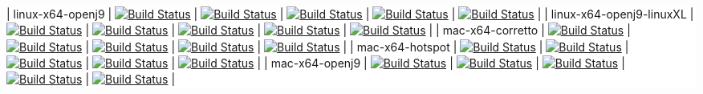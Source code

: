 | linux-x64-openj9 | [![Build Status](https://ci.adoptopenjdk.net/buildStatus/icon?job=build-scripts/jobs/jdk8u/jdk8u-linux-x64-openj9)](https://ci.adoptopenjdk.net/job/build-scripts/job/jobs/job/jdk8u/job/jdk8u-linux-x64-openj9) | [![Build Status](https://ci.adoptopenjdk.net/buildStatus/icon?job=build-scripts/jobs/jdk11u/jdk11u-linux-x64-openj9)](https://ci.adoptopenjdk.net/job/build-scripts/job/jobs/job/jdk11u/job/jdk11u-linux-x64-openj9) | [![Build Status](https://ci.adoptopenjdk.net/buildStatus/icon?job=build-scripts/jobs/jdk15/jdk15-linux-x64-openj9)](https://ci.adoptopenjdk.net/job/build-scripts/job/jobs/job/jdk15/job/jdk15-linux-x64-openj9) | [![Build Status](https://ci.adoptopenjdk.net/buildStatus/icon?job=build-scripts/jobs/jdk16/jdk16-linux-x64-openj9)](https://ci.adoptopenjdk.net/job/build-scripts/job/jobs/job/jdk16/job/jdk16-linux-x64-openj9) | [![Build Status](https://ci.adoptopenjdk.net/buildStatus/icon?job=build-scripts/jobs/jdk/jdk-linux-x64-openj9)](https://ci.adoptopenjdk.net/job/build-scripts/job/jobs/job/jdk/job/jdk-linux-x64-openj9) |
| linux-x64-openj9-linuxXL | [![Build Status](https://ci.adoptopenjdk.net/buildStatus/icon?job=build-scripts/jobs/jdk8u/jdk8u-linux-x64-openj9-linuxXL)](https://ci.adoptopenjdk.net/job/build-scripts/job/jobs/job/jdk8u/job/jdk8u-linux-x64-openj9-linuxXL) | [![Build Status](https://ci.adoptopenjdk.net/buildStatus/icon?job=build-scripts/jobs/jdk11u/jdk11u-linux-x64-openj9-linuxXL)](https://ci.adoptopenjdk.net/job/build-scripts/job/jobs/job/jdk11u/job/jdk11u-linux-x64-openj9-linuxXL) | [![Build Status](https://ci.adoptopenjdk.net/buildStatus/icon?job=build-scripts/jobs/jdk15/jdk15-linux-x64-openj9-linuxXL)](https://ci.adoptopenjdk.net/job/build-scripts/job/jobs/job/jdk15/job/jdk15-linux-x64-openj9-linuxXL) | [![Build Status](https://ci.adoptopenjdk.net/buildStatus/icon?job=build-scripts/jobs/jdk16/jdk16-linux-x64-openj9-linuxXL)](https://ci.adoptopenjdk.net/job/build-scripts/job/jobs/job/jdk16/job/jdk16-linux-x64-openj9-linuxXL) | [![Build Status](https://ci.adoptopenjdk.net/buildStatus/icon?job=build-scripts/jobs/jdk/jdk-linux-x64-openj9-linuxXL)](https://ci.adoptopenjdk.net/job/build-scripts/job/jobs/job/jdk/job/jdk-linux-x64-openj9-linuxXL) |
| mac-x64-corretto | [![Build Status](https://ci.adoptopenjdk.net/buildStatus/icon?job=build-scripts/jobs/jdk8u/jdk8u-mac-x64-corretto)](https://ci.adoptopenjdk.net/job/build-scripts/job/jobs/job/jdk8u/job/jdk8u-mac-x64-corretto) | [![Build Status](https://ci.adoptopenjdk.net/buildStatus/icon?job=build-scripts/jobs/jdk11u/jdk11u-mac-x64-corretto)](https://ci.adoptopenjdk.net/job/build-scripts/job/jobs/job/jdk11u/job/jdk11u-mac-x64-corretto) | [![Build Status](https://ci.adoptopenjdk.net/buildStatus/icon?job=build-scripts/jobs/jdk15/jdk15-mac-x64-corretto)](https://ci.adoptopenjdk.net/job/build-scripts/job/jobs/job/jdk15/job/jdk15-mac-x64-corretto) | [![Build Status](https://ci.adoptopenjdk.net/buildStatus/icon?job=build-scripts/jobs/jdk16/jdk16-mac-x64-corretto)](https://ci.adoptopenjdk.net/job/build-scripts/job/jobs/job/jdk16/job/jdk16-mac-x64-corretto) | [![Build Status](https://ci.adoptopenjdk.net/buildStatus/icon?job=build-scripts/jobs/jdk/jdk-mac-x64-corretto)](https://ci.adoptopenjdk.net/job/build-scripts/job/jobs/job/jdk/job/jdk-mac-x64-corretto) |
| mac-x64-hotspot | [![Build Status](https://ci.adoptopenjdk.net/buildStatus/icon?job=build-scripts/jobs/jdk8u/jdk8u-mac-x64-hotspot)](https://ci.adoptopenjdk.net/job/build-scripts/job/jobs/job/jdk8u/job/jdk8u-mac-x64-hotspot) | [![Build Status](https://ci.adoptopenjdk.net/buildStatus/icon?job=build-scripts/jobs/jdk11u/jdk11u-mac-x64-hotspot)](https://ci.adoptopenjdk.net/job/build-scripts/job/jobs/job/jdk11u/job/jdk11u-mac-x64-hotspot) | [![Build Status](https://ci.adoptopenjdk.net/buildStatus/icon?job=build-scripts/jobs/jdk15/jdk15-mac-x64-hotspot)](https://ci.adoptopenjdk.net/job/build-scripts/job/jobs/job/jdk15/job/jdk15-mac-x64-hotspot) | [![Build Status](https://ci.adoptopenjdk.net/buildStatus/icon?job=build-scripts/jobs/jdk16/jdk16-mac-x64-hotspot)](https://ci.adoptopenjdk.net/job/build-scripts/job/jobs/job/jdk16/job/jdk16-mac-x64-hotspot) | [![Build Status](https://ci.adoptopenjdk.net/buildStatus/icon?job=build-scripts/jobs/jdk/jdk-mac-x64-hotspot)](https://ci.adoptopenjdk.net/job/build-scripts/job/jobs/job/jdk/job/jdk-mac-x64-hotspot) |
| mac-x64-openj9 | [![Build Status](https://ci.adoptopenjdk.net/buildStatus/icon?job=build-scripts/jobs/jdk8u/jdk8u-mac-x64-openj9)](https://ci.adoptopenjdk.net/job/build-scripts/job/jobs/job/jdk8u/job/jdk8u-mac-x64-openj9) | [![Build Status](https://ci.adoptopenjdk.net/buildStatus/icon?job=build-scripts/jobs/jdk11u/jdk11u-mac-x64-openj9)](https://ci.adoptopenjdk.net/job/build-scripts/job/jobs/job/jdk11u/job/jdk11u-mac-x64-openj9) | [![Build Status](https://ci.adoptopenjdk.net/buildStatus/icon?job=build-scripts/jobs/jdk15/jdk15-mac-x64-openj9)](https://ci.adoptopenjdk.net/job/build-scripts/job/jobs/job/jdk15/job/jdk15-mac-x64-openj9) | [![Build Status](https://ci.adoptopenjdk.net/buildStatus/icon?job=build-scripts/jobs/jdk16/jdk16-mac-x64-openj9)](https://ci.adoptopenjdk.net/job/build-scripts/job/jobs/job/jdk16/job/jdk16-mac-x64-openj9) | [![Build Status](https://ci.adoptopenjdk.net/buildStatus/icon?job=build-scripts/jobs/jdk/jdk-mac-x64-openj9)](https://ci.adoptopenjdk.net/job/build-scripts/job/jobs/job/jdk/job/jdk-mac-x64-openj9) |